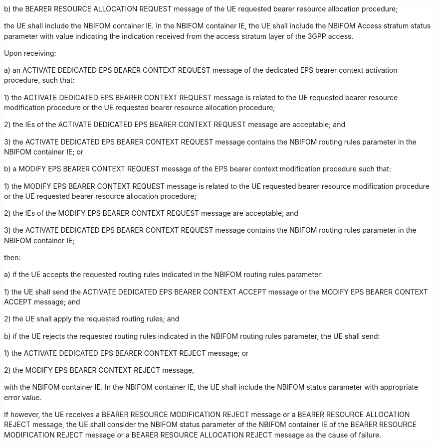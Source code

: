 b\) the BEARER RESOURCE ALLOCATION REQUEST message of the UE requested
bearer resource allocation procedure;

the UE shall include the NBIFOM container IE. In the NBIFOM container
IE, the UE shall include the NBIFOM Access stratum status parameter with
value indicating the indication received from the access stratum layer
of the 3GPP access.

Upon receiving:

a\) an ACTIVATE DEDICATED EPS BEARER CONTEXT REQUEST message of the
dedicated EPS bearer context activation procedure, such that:

1\) the ACTIVATE DEDICATED EPS BEARER CONTEXT REQUEST message is related
to the UE requested bearer resource modification procedure or the UE
requested bearer resource allocation procedure;

2\) the IEs of the ACTIVATE DEDICATED EPS BEARER CONTEXT REQUEST message
are acceptable; and

3\) the ACTIVATE DEDICATED EPS BEARER CONTEXT REQUEST message contains
the NBIFOM routing rules parameter in the NBIFOM container IE; or

b\) a MODIFY EPS BEARER CONTEXT REQUEST message of the EPS bearer
context modification procedure such that:

1\) the MODIFY EPS BEARER CONTEXT REQUEST message is related to the UE
requested bearer resource modification procedure or the UE requested
bearer resource allocation procedure;

2\) the IEs of the MODIFY EPS BEARER CONTEXT REQUEST message are
acceptable; and

3\) the ACTIVATE DEDICATED EPS BEARER CONTEXT REQUEST message contains
the NBIFOM routing rules parameter in the NBIFOM container IE;

then:

a\) if the UE accepts the requested routing rules indicated in the
NBIFOM routing rules parameter:

1\) the UE shall send the ACTIVATE DEDICATED EPS BEARER CONTEXT ACCEPT
message or the MODIFY EPS BEARER CONTEXT ACCEPT message; and

2\) the UE shall apply the requested routing rules; and

b\) if the UE rejects the requested routing rules indicated in the
NBIFOM routing rules parameter, the UE shall send:

1\) the ACTIVATE DEDICATED EPS BEARER CONTEXT REJECT message; or

2\) the MODIFY EPS BEARER CONTEXT REJECT message,

with the NBIFOM container IE. In the NBIFOM container IE, the UE shall
include the NBIFOM status parameter with appropriate error value.

If however, the UE receives a BEARER RESOURCE MODIFICATION REJECT
message or a BEARER RESOURCE ALLOCATION REJECT message, the UE shall
consider the NBIFOM status parameter of the NBIFOM container IE of the
BEARER RESOURCE MODIFICATION REJECT message or a BEARER RESOURCE
ALLOCATION REJECT message as the cause of failure.
